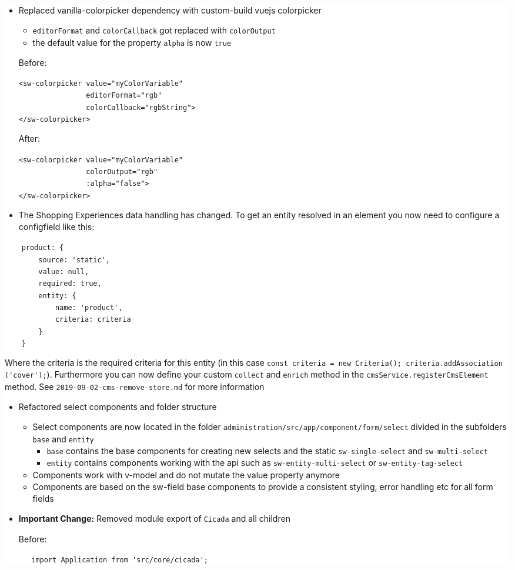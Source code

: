 * Replaced vanilla-colorpicker dependency with custom-build vuejs colorpicker
  * `editorFormat` and `colorCallback` got replaced with `colorOutput`
  * the default value for the property `alpha` is now `true`

  Before:
  ```
  <sw-colorpicker value="myColorVariable"
                  editorFormat="rgb"
                  colorCallback="rgbString">
  </sw-colorpicker>
  ```

  After:
  ```
  <sw-colorpicker value="myColorVariable"
                  colorOutput="rgb"
                  :alpha="false">
  </sw-colorpicker>
  ```

* The Shopping Experiences data handling has changed. To get an entity resolved in an element you now need to configure a configfield like this:
```
    product: {
        source: 'static',
        value: null,
        required: true,
        entity: {
            name: 'product',
            criteria: criteria
        }
    }
```
Where the criteria is the required criteria for this entity
(in this case `const criteria = new Criteria(); criteria.addAssociation('cover');`).
Furthermore you can now define your custom `collect` and `enrich` method in the `cmsService.registerCmsElement` method.
See `2019-09-02-cms-remove-store.md` for more information

* Refactored select components and folder structure
    * Select components are now located in the folder `administration/src/app/component/form/select` divided in the subfolders `base` and `entity`
        * `base` contains the base components for creating new selects and the static `sw-single-select` and `sw-multi-select`
        * `entity` contains components working with the api such as `sw-entity-multi-select` or `sw-entity-tag-select`
    * Components work with v-model and do not mutate the value property anymore
    * Components are based on the sw-field base components to provide a consistent styling, error handling etc for all form fields
    
* **Important Change:** Removed module export of `Cicada` and all children

     Before:
     ```
        import Application from 'src/core/cicada';
     ```
  